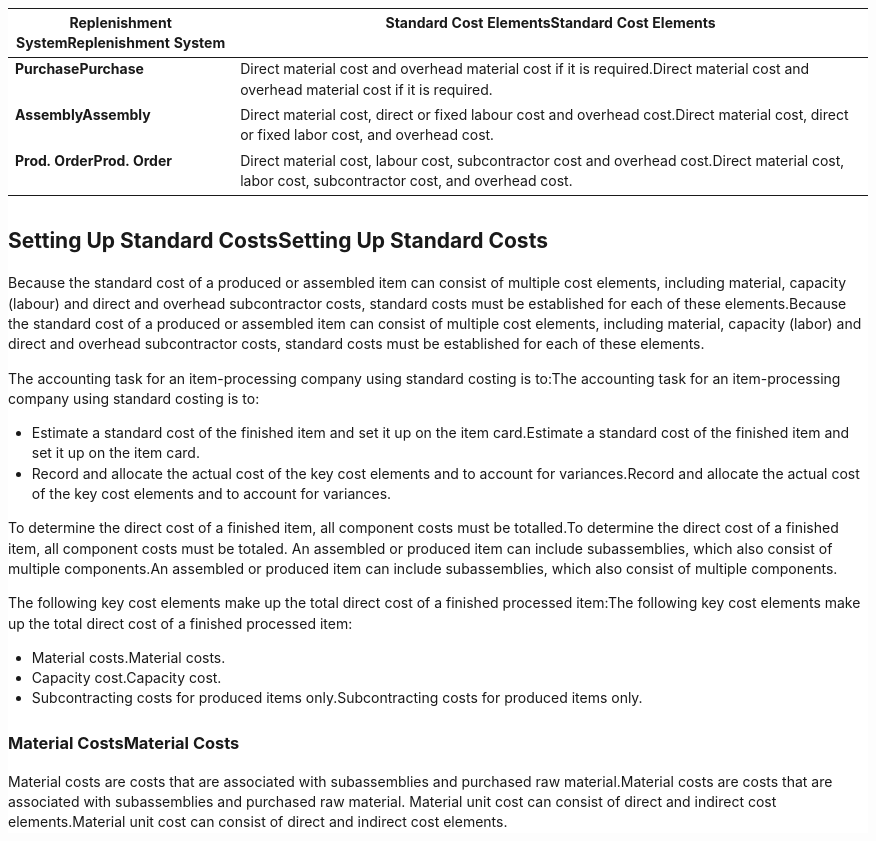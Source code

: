|<span data-ttu-id="4d9b7-114">Replenishment System</span><span class="sxs-lookup"><span data-stu-id="4d9b7-114">Replenishment System</span></span>|<span data-ttu-id="4d9b7-115">Standard Cost Elements</span><span class="sxs-lookup"><span data-stu-id="4d9b7-115">Standard Cost Elements</span></span>|  
|--------------------------|----------------------------|  
|<span data-ttu-id="4d9b7-116">**Purchase**</span><span class="sxs-lookup"><span data-stu-id="4d9b7-116">**Purchase**</span></span>|<span data-ttu-id="4d9b7-117">Direct material cost and overhead material cost if it is required.</span><span class="sxs-lookup"><span data-stu-id="4d9b7-117">Direct material cost and overhead material cost if it is required.</span></span>|  
|<span data-ttu-id="4d9b7-118">**Assembly**</span><span class="sxs-lookup"><span data-stu-id="4d9b7-118">**Assembly**</span></span>|<span data-ttu-id="4d9b7-119">Direct material cost, direct or fixed labour cost and overhead cost.</span><span class="sxs-lookup"><span data-stu-id="4d9b7-119">Direct material cost, direct or fixed labor cost, and overhead cost.</span></span>|  
|<span data-ttu-id="4d9b7-120">**Prod. Order**</span><span class="sxs-lookup"><span data-stu-id="4d9b7-120">**Prod. Order**</span></span>|<span data-ttu-id="4d9b7-121">Direct material cost, labour cost, subcontractor cost and overhead cost.</span><span class="sxs-lookup"><span data-stu-id="4d9b7-121">Direct material cost, labor cost, subcontractor cost, and overhead cost.</span></span>|  

## <a name="setting-up-standard-costs"></a><span data-ttu-id="4d9b7-122">Setting Up Standard Costs</span><span class="sxs-lookup"><span data-stu-id="4d9b7-122">Setting Up Standard Costs</span></span>  
<span data-ttu-id="4d9b7-123">Because the standard cost of a produced or assembled item can consist of multiple cost elements, including material, capacity (labour) and direct and overhead subcontractor costs, standard costs must be established for each of these elements.</span><span class="sxs-lookup"><span data-stu-id="4d9b7-123">Because the standard cost of a produced or assembled item can consist of multiple cost elements, including material, capacity (labor) and direct and overhead subcontractor costs, standard costs must be established for each of these elements.</span></span>  

<span data-ttu-id="4d9b7-124">The accounting task for an item-processing company using standard costing is to:</span><span class="sxs-lookup"><span data-stu-id="4d9b7-124">The accounting task for an item-processing company using standard costing is to:</span></span>  

-   <span data-ttu-id="4d9b7-125">Estimate a standard cost of the finished item and set it up on the item card.</span><span class="sxs-lookup"><span data-stu-id="4d9b7-125">Estimate a standard cost of the finished item and set it up on the item card.</span></span>  
-   <span data-ttu-id="4d9b7-126">Record and allocate the actual cost of the key cost elements and to account for variances.</span><span class="sxs-lookup"><span data-stu-id="4d9b7-126">Record and allocate the actual cost of the key cost elements and to account for variances.</span></span>  

<span data-ttu-id="4d9b7-127">To determine the direct cost of a finished item, all component costs must be totalled.</span><span class="sxs-lookup"><span data-stu-id="4d9b7-127">To determine the direct cost of a finished item, all component costs must be totaled.</span></span> <span data-ttu-id="4d9b7-128">An assembled or produced item can include subassemblies, which also consist of multiple components.</span><span class="sxs-lookup"><span data-stu-id="4d9b7-128">An assembled or produced item can include subassemblies, which also consist of multiple components.</span></span>  

<span data-ttu-id="4d9b7-129">The following key cost elements make up the total direct cost of a finished processed item:</span><span class="sxs-lookup"><span data-stu-id="4d9b7-129">The following key cost elements make up the total direct cost of a finished processed item:</span></span>  

-   <span data-ttu-id="4d9b7-130">Material costs.</span><span class="sxs-lookup"><span data-stu-id="4d9b7-130">Material costs.</span></span>  
-   <span data-ttu-id="4d9b7-131">Capacity cost.</span><span class="sxs-lookup"><span data-stu-id="4d9b7-131">Capacity cost.</span></span>  
-   <span data-ttu-id="4d9b7-132">Subcontracting costs for produced items only.</span><span class="sxs-lookup"><span data-stu-id="4d9b7-132">Subcontracting costs for produced items only.</span></span>  

### <a name="material-costs"></a><span data-ttu-id="4d9b7-133">Material Costs</span><span class="sxs-lookup"><span data-stu-id="4d9b7-133">Material Costs</span></span>  
 <span data-ttu-id="4d9b7-134">Material costs are costs that are associated with subassemblies and purchased raw material.</span><span class="sxs-lookup"><span data-stu-id="4d9b7-134">Material costs are costs that are associated with subassemblies and purchased raw material.</span></span> <span data-ttu-id="4d9b7-135">Material unit cost can consist of direct and indirect cost elements.</span><span class="sxs-lookup"><span data-stu-id="4d9b7-135">Material unit cost can consist of direct and indirect cost elements.</span></span>  
